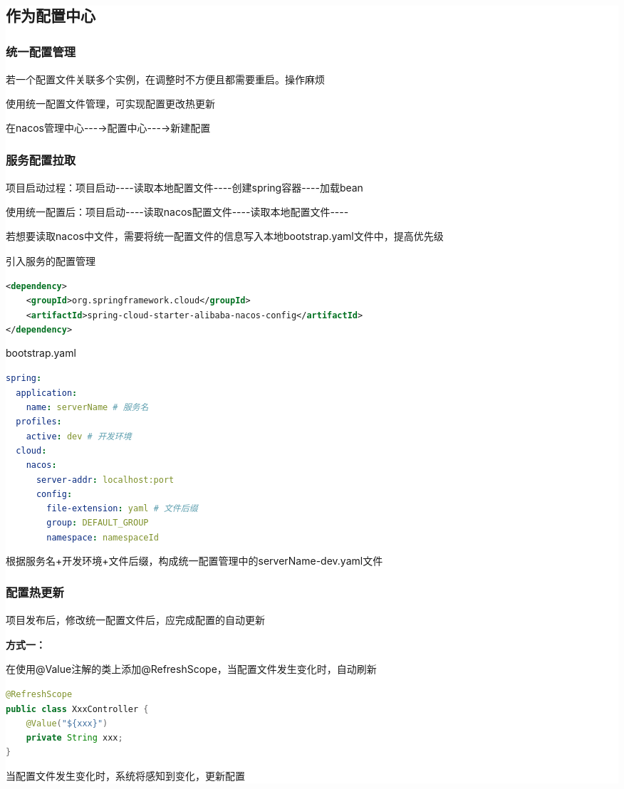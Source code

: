 

## 作为配置中心

### 统一配置管理

若一个配置文件关联多个实例，在调整时不方便且都需要重启。操作麻烦

使用统一配置文件管理，可实现配置更改热更新

在nacos管理中心---→配置中心---→新建配置



### 服务配置拉取

项目启动过程：项目启动----读取本地配置文件----创建spring容器----加载bean

使用统一配置后：项目启动----读取nacos配置文件----读取本地配置文件----

若想要读取nacos中文件，需要将统一配置文件的信息写入本地bootstrap.yaml文件中，提高优先级

引入服务的配置管理
```xml
<dependency>
    <groupId>org.springframework.cloud</groupId>
    <artifactId>spring-cloud-starter-alibaba-nacos-config</artifactId>
</dependency>
```
bootstrap.yaml
```yaml
spring:
  application:
    name: serverName # 服务名
  profiles:
    active: dev # 开发环境
  cloud:
    nacos:
      server-addr: localhost:port
      config:
        file-extension: yaml # 文件后缀
        group: DEFAULT_GROUP
        namespace: namespaceId
```
根据服务名+开发环境+文件后缀，构成统一配置管理中的serverName-dev.yaml文件

### 配置热更新

项目发布后，修改统一配置文件后，应完成配置的自动更新

**方式一：**

在使用@Value注解的类上添加@RefreshScope，当配置文件发生变化时，自动刷新
```java
@RefreshScope
public class XxxController {
    @Value("${xxx}")
    private String xxx;
}
```
当配置文件发生变化时，系统将感知到变化，更新配置
